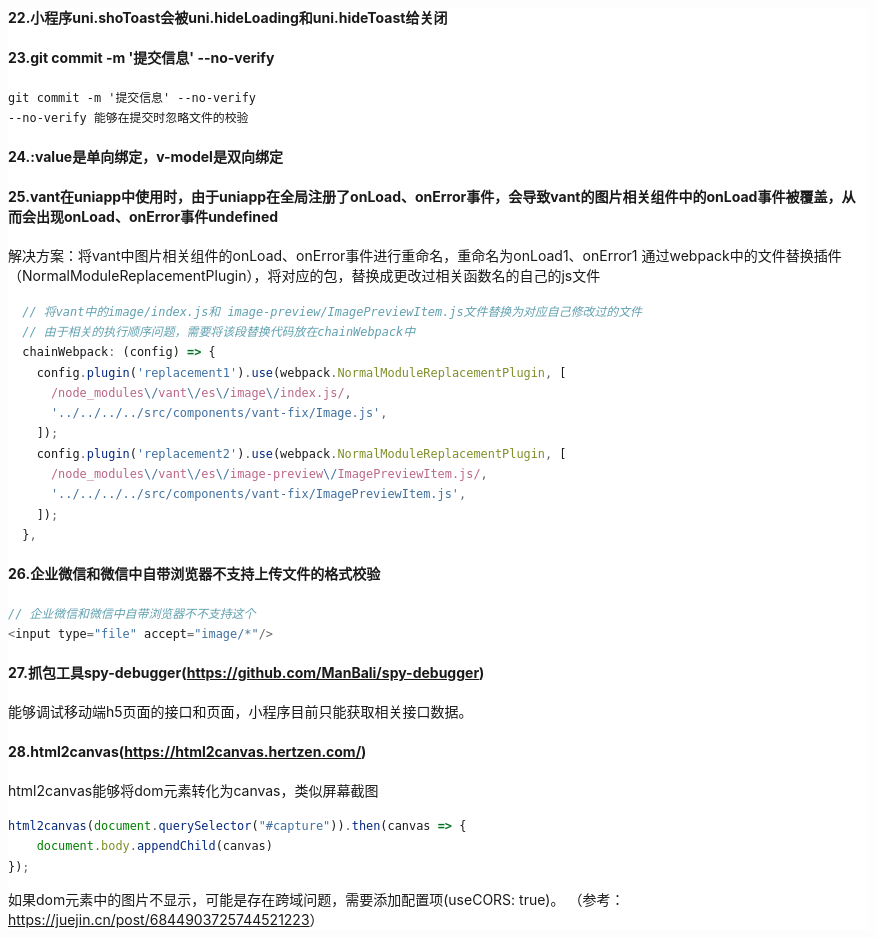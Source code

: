 #### 22.小程序uni.shoToast会被uni.hideLoading和uni.hideToast给关闭



#### 23.git commit -m '提交信息' --no-verify

```
git commit -m '提交信息' --no-verify
--no-verify 能够在提交时忽略文件的校验
```

#### 24.:value是单向绑定，v-model是双向绑定

#### 25.vant在uniapp中使用时，由于uniapp在全局注册了onLoad、onError事件，会导致vant的图片相关组件中的onLoad事件被覆盖，从而会出现onLoad、onError事件undefined

解决方案：将vant中图片相关组件的onLoad、onError事件进行重命名，重命名为onLoad1、onError1
        通过webpack中的文件替换插件（NormalModuleReplacementPlugin），将对应的包，替换成更改过相关函数名的自己的js文件

``` js
  // 将vant中的image/index.js和 image-preview/ImagePreviewItem.js文件替换为对应自己修改过的文件
  // 由于相关的执行顺序问题，需要将该段替换代码放在chainWebpack中
  chainWebpack: (config) => {
    config.plugin('replacement1').use(webpack.NormalModuleReplacementPlugin, [
      /node_modules\/vant\/es\/image\/index.js/,
      '../../../../src/components/vant-fix/Image.js',
    ]);
    config.plugin('replacement2').use(webpack.NormalModuleReplacementPlugin, [
      /node_modules\/vant\/es\/image-preview\/ImagePreviewItem.js/,
      '../../../../src/components/vant-fix/ImagePreviewItem.js',
    ]);
  },
```

#### 26.企业微信和微信中自带浏览器不支持上传文件的格式校验

``` js
// 企业微信和微信中自带浏览器不不支持这个
<input type="file" accept="image/*"/>
```

#### 27.抓包工具spy-debugger(<https://github.com/ManBali/spy-debugger>)

能够调试移动端h5页面的接口和页面，小程序目前只能获取相关接口数据。

#### 28.html2canvas(<https://html2canvas.hertzen.com/>)

html2canvas能够将dom元素转化为canvas，类似屏幕截图

``` js
html2canvas(document.querySelector("#capture")).then(canvas => {
    document.body.appendChild(canvas)
});
```

如果dom元素中的图片不显示，可能是存在跨域问题，需要添加配置项(useCORS: true)。
（参考：<https://juejin.cn/post/6844903725744521223>）
